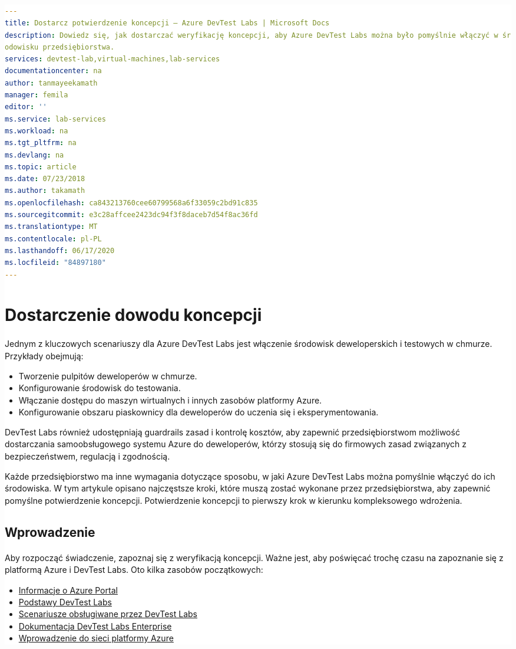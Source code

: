 ```yaml
---
title: Dostarcz potwierdzenie koncepcji — Azure DevTest Labs | Microsoft Docs
description: Dowiedz się, jak dostarczać weryfikację koncepcji, aby Azure DevTest Labs można było pomyślnie włączyć w środowisku przedsiębiorstwa.
services: devtest-lab,virtual-machines,lab-services
documentationcenter: na
author: tanmayeekamath
manager: femila
editor: ''
ms.service: lab-services
ms.workload: na
ms.tgt_pltfrm: na
ms.devlang: na
ms.topic: article
ms.date: 07/23/2018
ms.author: takamath
ms.openlocfilehash: ca843213760cee60799568a6f33059c2bd91c835
ms.sourcegitcommit: e3c28affcee2423dc94f3f8daceb7d54f8ac36fd
ms.translationtype: MT
ms.contentlocale: pl-PL
ms.lasthandoff: 06/17/2020
ms.locfileid: "84897180"
---
```

# <a name="deliver-a-proof-of-concept"></a>Dostarczenie dowodu koncepcji 

Jednym z kluczowych scenariuszy dla Azure DevTest Labs jest włączenie środowisk deweloperskich i testowych w chmurze. Przykłady obejmują:

* Tworzenie pulpitów deweloperów w chmurze.
* Konfigurowanie środowisk do testowania.
* Włączanie dostępu do maszyn wirtualnych i innych zasobów platformy Azure.
* Konfigurowanie obszaru piaskownicy dla deweloperów do uczenia się i eksperymentowania.

DevTest Labs również udostępniają guardrails zasad i kontrolę kosztów, aby zapewnić przedsiębiorstwom możliwość dostarczania samoobsługowego systemu Azure do deweloperów, którzy stosują się do firmowych zasad związanych z bezpieczeństwem, regulacją i zgodnością. 

Każde przedsiębiorstwo ma inne wymagania dotyczące sposobu, w jaki Azure DevTest Labs można pomyślnie włączyć do ich środowiska. W tym artykule opisano najczęstsze kroki, które muszą zostać wykonane przez przedsiębiorstwa, aby zapewnić pomyślne potwierdzenie koncepcji. Potwierdzenie koncepcji to pierwszy krok w kierunku kompleksowego wdrożenia. 

## <a name="getting-started"></a>Wprowadzenie 

Aby rozpocząć świadczenie, zapoznaj się z weryfikacją koncepcji. Ważne jest, aby poświęcać trochę czasu na zapoznanie się z platformą Azure i DevTest Labs.  Oto kilka zasobów początkowych: 

* [Informacje o Azure Portal](https://azure.microsoft.com/features/azure-portal/)
* [Podstawy DevTest Labs](devtest-lab-overview.md)
* [Scenariusze obsługiwane przez DevTest Labs](devtest-lab-guidance-get-started.md)
* [Dokumentacja DevTest Labs Enterprise](devtest-lab-guidance-prescriptive-adoption.md)
* [Wprowadzenie do sieci platformy Azure](../virtual-network/virtual-networks-overview.md)
